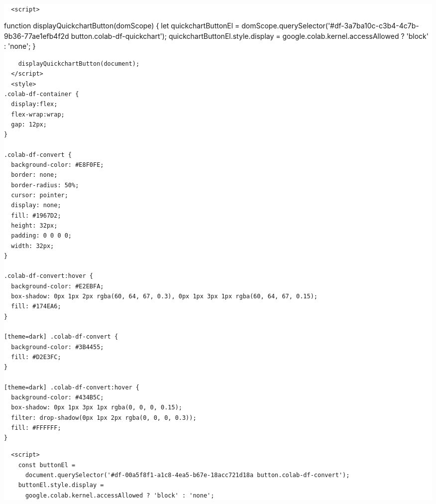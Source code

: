       <script>

function displayQuickchartButton(domScope) {
  let quickchartButtonEl =
    domScope.querySelector('#df-3a7ba10c-c3b4-4c7b-9b36-77ae1efb4f2d button.colab-df-quickchart');
  quickchartButtonEl.style.display =
    google.colab.kernel.accessAllowed ? 'block' : 'none';
}

        displayQuickchartButton(document);
      </script>
      <style>
    .colab-df-container {
      display:flex;
      flex-wrap:wrap;
      gap: 12px;
    }

    .colab-df-convert {
      background-color: #E8F0FE;
      border: none;
      border-radius: 50%;
      cursor: pointer;
      display: none;
      fill: #1967D2;
      height: 32px;
      padding: 0 0 0 0;
      width: 32px;
    }

    .colab-df-convert:hover {
      background-color: #E2EBFA;
      box-shadow: 0px 1px 2px rgba(60, 64, 67, 0.3), 0px 1px 3px 1px rgba(60, 64, 67, 0.15);
      fill: #174EA6;
    }

    [theme=dark] .colab-df-convert {
      background-color: #3B4455;
      fill: #D2E3FC;
    }

    [theme=dark] .colab-df-convert:hover {
      background-color: #434B5C;
      box-shadow: 0px 1px 3px 1px rgba(0, 0, 0, 0.15);
      filter: drop-shadow(0px 1px 2px rgba(0, 0, 0, 0.3));
      fill: #FFFFFF;
    }
  </style>

      <script>
        const buttonEl =
          document.querySelector('#df-00a5f8f1-a1c8-4ea5-b67e-18acc721d18a button.colab-df-convert');
        buttonEl.style.display =
          google.colab.kernel.accessAllowed ? 'block' : 'none';
